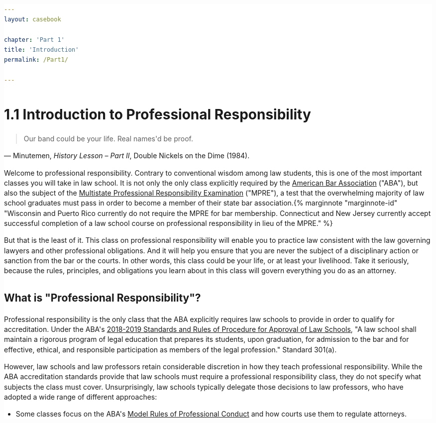 ```yaml
---
layout: casebook

chapter: 'Part 1' 
title: 'Introduction' 
permalink: /Part1/ 
  
---
```


# 1.1 Introduction to Professional Responsibility

<div markdown="block" class="casebook-epigraph">

> Our band could be your life. Real names'd be proof.

— Minutemen, _History Lesson – Part II_, Double Nickels on the Dime (1984).

</div>

Welcome to professional responsibility. Contrary to conventional wisdom among law students, this is one of the most important classes you will take in law school. It is not only the only class explicitly required by the [American Bar Association](https://www.americanbar.org/) ("ABA"), but also the subject of the [Multistate Professional Responsibility Examination](http://www.ncbex.org/exams/mpre/) ("MPRE"), a test that the overwhelming majority of law school graduates must pass in order to become a member of their state bar association.{% marginnote "marginnote-id" "Wisconsin and Puerto Rico currently do not require the MPRE for bar membership. Connecticut and New Jersey currently accept successful completion of a law school course on professional responsibility in lieu of the MPRE." %}

But that is the least of it. This class on professional responsibility will enable you to practice law consistent with the law governing lawyers and other professional obligations. And it will help you ensure that you are never the subject of a disciplinary action or sanction from the bar or the courts. In other words, this class could be your life, or at least your livelihood. Take it seriously, because the rules, principles, and obligations you learn about in this class will govern everything you do as an attorney.

## What is "Professional Responsibility"?

Professional responsibility is the only class that the ABA explicitly requires law schools to provide in order to qualify for accreditation. Under the ABA's [2018-2019 Standards and Rules of Procedure for Approval of Law Schools](https://www.americanbar.org/groups/legal_education/resources/standards/), "A law school shall maintain a rigorous program of legal education that prepares its students, upon graduation, for admission to the bar and for effective, ethical, and responsible participation as members of the legal profession." Standard 301(a).

However, law schools and law professors retain considerable discretion in how they teach professional responsibility. While the ABA accreditation standards provide that law schools must require a professional responsibility class, they do not specify what subjects the class must cover. Unsurprisingly, law schools typically delegate those decisions to law professors, who have adopted a wide range of different approaches:

- Some classes focus on the ABA's [Model Rules of Professional Conduct](https://www.americanbar.org/groups/professional_responsibility/publications/model_rules_of_professional_conduct/) and how courts use them to regulate attorneys.
